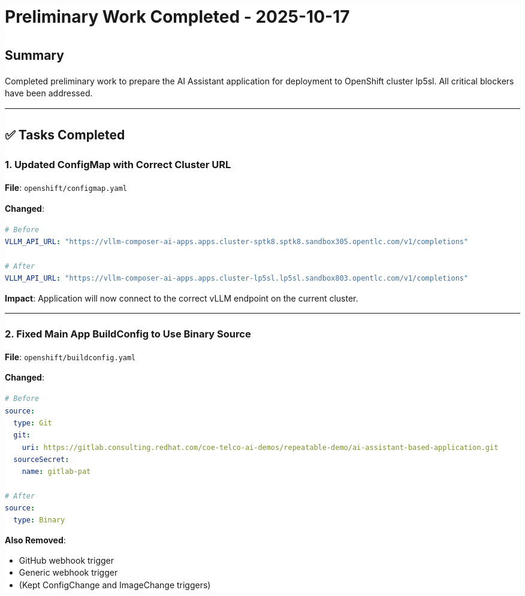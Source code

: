# Preliminary Work Completed - 2025-10-17

## Summary
Completed preliminary work to prepare the AI Assistant application for deployment to OpenShift cluster lp5sl. All critical blockers have been addressed.

---

## ✅ Tasks Completed

### 1. Updated ConfigMap with Correct Cluster URL
**File**: `openshift/configmap.yaml`

**Changed**:
```yaml
# Before
VLLM_API_URL: "https://vllm-composer-ai-apps.apps.cluster-sptk8.sptk8.sandbox305.opentlc.com/v1/completions"

# After
VLLM_API_URL: "https://vllm-composer-ai-apps.apps.cluster-lp5sl.lp5sl.sandbox803.opentlc.com/v1/completions"
```

**Impact**: Application will now connect to the correct vLLM endpoint on the current cluster.

---

### 2. Fixed Main App BuildConfig to Use Binary Source
**File**: `openshift/buildconfig.yaml`

**Changed**:
```yaml
# Before
source:
  type: Git
  git:
    uri: https://gitlab.consulting.redhat.com/coe-telco-ai-demos/repeatable-demo/ai-assistant-based-application.git
  sourceSecret:
    name: gitlab-pat

# After
source:
  type: Binary
```

**Also Removed**:
- GitHub webhook trigger
- Generic webhook trigger
- (Kept ConfigChange and ImageChange triggers)
